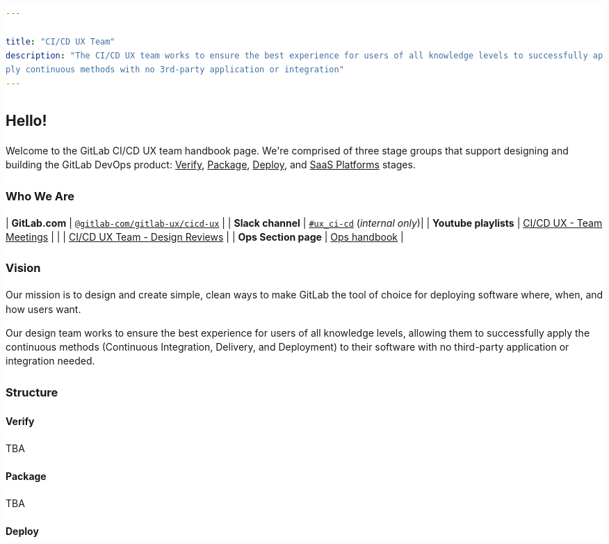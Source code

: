 ```yaml
---

title: "CI/CD UX Team"
description: "The CI/CD UX team works to ensure the best experience for users of all knowledge levels to successfully apply continuous methods with no 3rd-party application or integration"
---
```









## Hello!

Welcome to the GitLab CI/CD UX team handbook page. We're comprised of three stage groups that support designing and building the GitLab DevOps product: [Verify](https://about.gitlab.com/direction/ops/#verify), [Package](https://about.gitlab.com/direction/ops/#package), [Deploy](https://about.gitlab.com/direction/ops/#deploy), and [SaaS Platforms](https://about.gitlab.com/direction/saas-platforms/dedicated/) stages.

### Who We Are

| **GitLab.com** | [`@gitlab-com/gitlab-ux/cicd-ux`](https://gitlab.com/gitlab-org/ci-cd-ux) |
| **Slack channel** | [`#ux_ci-cd`](https://gitlab.slack.com/app_redirect?channel=ux_ci-cd) (_internal only_)|
| **Youtube playlists** | [CI/CD UX - Team Meetings](https://www.youtube.com/watch?v=ViEs54I5lHE&list=PL05JrBw4t0Kpap0GkV0SSuGnPhCM8jrAv) |
| |  [CI/CD UX Team - Design Reviews](https://www.youtube.com/watch?v=AYO97sRry4E&list=PL05JrBw4t0Kpnb8RDztlfpryAYip1OMwb) | 
| **Ops Section page** | [Ops handbook](/handbook/product/categories/#ops-section) | 

### Vision

Our mission is to design and create simple, clean ways to make GitLab the tool of choice for deploying software where, when, and how users want. 

Our design team works to ensure the best experience for users of all knowledge levels, allowing them to successfully apply the continuous methods (Continuous Integration, Delivery, and Deployment) to their software with no third-party application or integration needed.

### Structure

#### Verify
  
TBA
  
#### Package 
  
TBA
  
#### Deploy
  